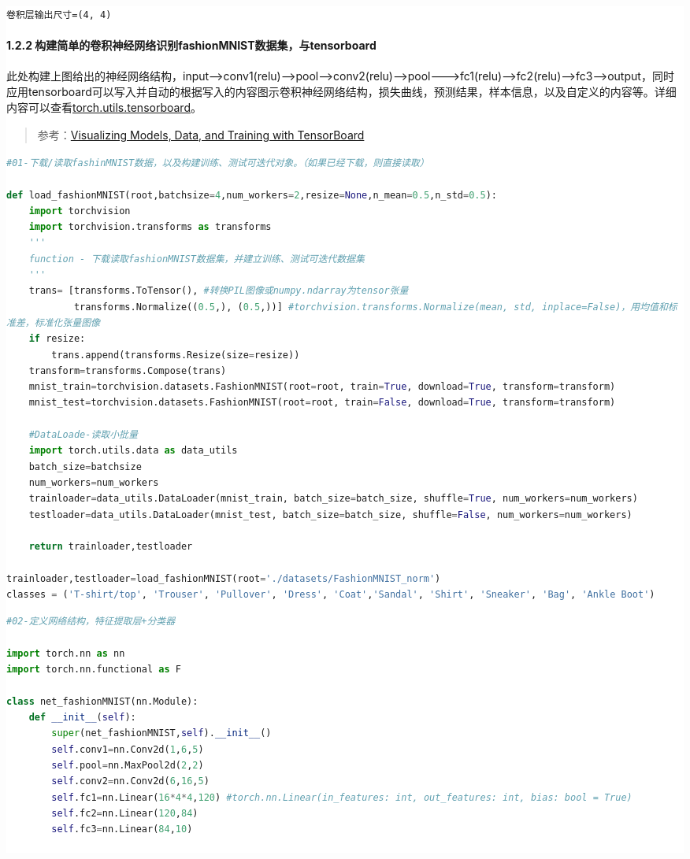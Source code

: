     卷积层输出尺寸=(4, 4)
    

#### 1.2.2 构建简单的卷积神经网络识别fashionMNIST数据集，与tensorboard

此处构建上图给出的神经网络结构，input-->conv1(relu)-->pool-->conv2(relu)-->pool--->fc1(relu)-->fc2(relu)-->fc3-->output，同时应用tensorboard可以写入并自动的根据写入的内容图示卷积神经网络结构，损失曲线，预测结果，样本信息，以及自定义的内容等。详细内容可以查看[torch.utils.tensorboard](https://pytorch.org/docs/stable/tensorboard.html)。

> 参考：[Visualizing Models, Data, and Training with TensorBoard](https://pytorch.org/tutorials/intermediate/tensorboard_tutorial.html?highlight=fashion%20mnist)


```python
#01-下载/读取fashinMNIST数据，以及构建训练、测试可迭代对象。（如果已经下载，则直接读取）

def load_fashionMNIST(root,batchsize=4,num_workers=2,resize=None,n_mean=0.5,n_std=0.5):
    import torchvision
    import torchvision.transforms as transforms
    '''
    function - 下载读取fashionMNIST数据集，并建立训练、测试可迭代数据集
    '''
    trans= [transforms.ToTensor(), #转换PIL图像或numpy.ndarray为tensor张量
            transforms.Normalize((0.5,), (0.5,))] #torchvision.transforms.Normalize(mean, std, inplace=False)，用均值和标准差，标准化张量图像       
    if resize:
        trans.append(transforms.Resize(size=resize))  
    transform=transforms.Compose(trans)
    mnist_train=torchvision.datasets.FashionMNIST(root=root, train=True, download=True, transform=transform) 
    mnist_test=torchvision.datasets.FashionMNIST(root=root, train=False, download=True, transform=transform)

    #DataLoade-读取小批量
    import torch.utils.data as data_utils
    batch_size=batchsize
    num_workers=num_workers
    trainloader=data_utils.DataLoader(mnist_train, batch_size=batch_size, shuffle=True, num_workers=num_workers)
    testloader=data_utils.DataLoader(mnist_test, batch_size=batch_size, shuffle=False, num_workers=num_workers)
    
    return trainloader,testloader

trainloader,testloader=load_fashionMNIST(root='./datasets/FashionMNIST_norm')
classes = ('T-shirt/top', 'Trouser', 'Pullover', 'Dress', 'Coat','Sandal', 'Shirt', 'Sneaker', 'Bag', 'Ankle Boot')
```


```python
#02-定义网络结构，特征提取层+分类器

import torch.nn as nn
import torch.nn.functional as F

class net_fashionMNIST(nn.Module):
    def __init__(self):
        super(net_fashionMNIST,self).__init__()
        self.conv1=nn.Conv2d(1,6,5)
        self.pool=nn.MaxPool2d(2,2)
        self.conv2=nn.Conv2d(6,16,5)
        self.fc1=nn.Linear(16*4*4,120) #torch.nn.Linear(in_features: int, out_features: int, bias: bool = True)
        self.fc2=nn.Linear(120,84)
        self.fc3=nn.Linear(84,10)
    
```